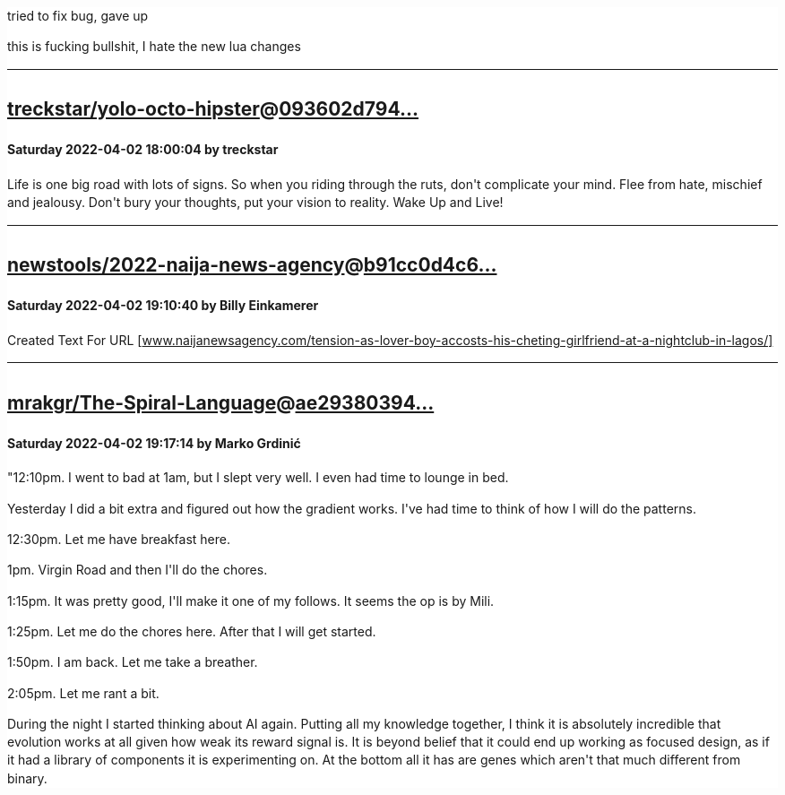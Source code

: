 tried to fix bug, gave up

this is fucking bullshit, I hate the new lua changes

---
## [treckstar/yolo-octo-hipster](https://github.com/treckstar/yolo-octo-hipster)@[093602d794...](https://github.com/treckstar/yolo-octo-hipster/commit/093602d79442d2da2ed03c004dce7680e1adfb50)
#### Saturday 2022-04-02 18:00:04 by treckstar

Life is one big road with lots of signs. So when you riding through the ruts, don't complicate your mind. Flee from hate, mischief and jealousy. Don't bury your thoughts, put your vision to reality. Wake Up and Live!

---
## [newstools/2022-naija-news-agency](https://github.com/newstools/2022-naija-news-agency)@[b91cc0d4c6...](https://github.com/newstools/2022-naija-news-agency/commit/b91cc0d4c6370873ac30bb3379f13e6b5e04aa24)
#### Saturday 2022-04-02 19:10:40 by Billy Einkamerer

Created Text For URL [www.naijanewsagency.com/tension-as-lover-boy-accosts-his-cheting-girlfriend-at-a-nightclub-in-lagos/]

---
## [mrakgr/The-Spiral-Language](https://github.com/mrakgr/The-Spiral-Language)@[ae29380394...](https://github.com/mrakgr/The-Spiral-Language/commit/ae29380394dbdda48a6a2e839a8c89426371a783)
#### Saturday 2022-04-02 19:17:14 by Marko Grdinić

"12:10pm. I went to bad at 1am, but I slept very well. I even had time to lounge in bed.

Yesterday I did a bit extra and figured out how the gradient works. I've had time to think of how I will do the patterns.

12:30pm. Let me have breakfast here.

1pm. Virgin Road and then I'll do the chores.

1:15pm. It was pretty good, I'll make it one of my follows. It seems the op is by Mili.

1:25pm. Let me do the chores here. After that I will get started.

1:50pm. I am back. Let me take a breather.

2:05pm. Let me rant a bit.

During the night I started thinking about AI again. Putting all my knowledge together, I think it is absolutely incredible that evolution works at all given how weak its reward signal is. It is beyond belief that it could end up working as focused design, as if it had a library of components it is experimenting on. At the bottom all it has are genes which aren't that much different from binary.

